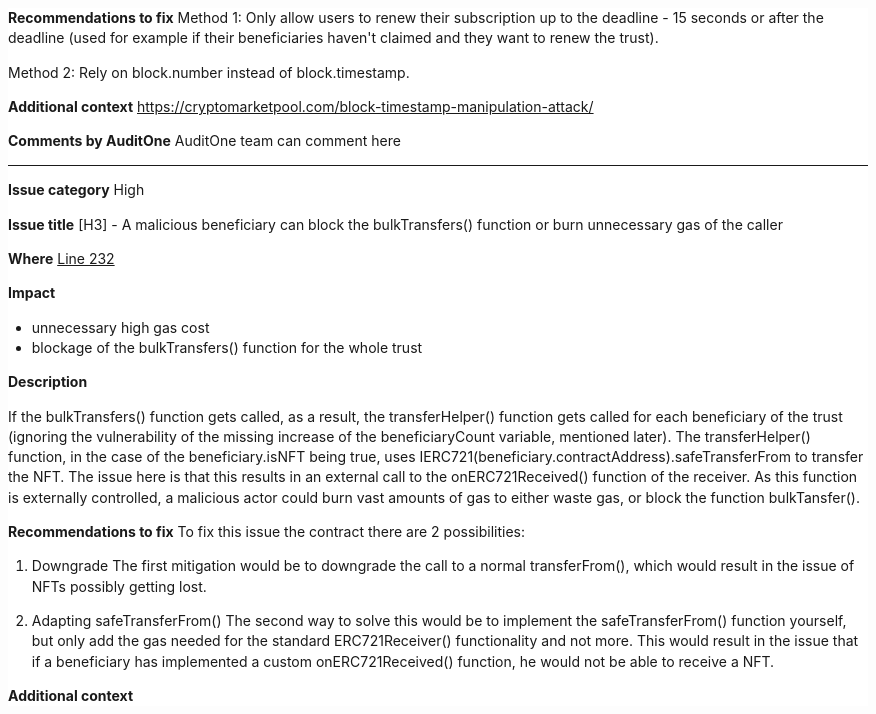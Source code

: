 **Recommendations to fix**
Method 1:
Only allow users to renew their subscription up to the deadline - 15 seconds or after the deadline (used for example if their beneficiaries haven't claimed and they want to renew the trust).

Method 2:
Rely on block.number instead of block.timestamp.

**Additional context**
https://cryptomarketpool.com/block-timestamp-manipulation-attack/

**Comments by AuditOne**
AuditOne team can comment here

------------------------------------------------------------------------------------------------------------------------------------------------

**Issue category**
High

**Issue title**
[H3] - A malicious beneficiary can block the bulkTransfers() function or burn unnecessary gas of the caller

**Where**
[Line 232](https://github.com/AuditoneCodebase/CTF_challenge_4.8.2023/blob/5d60d3063af56dea7aa12f076a5858373a1069bc/Trustee.sol#L232)

**Impact**

- unnecessary high gas cost
- blockage of the bulkTransfers() function for the whole trust

**Description**

If the bulkTransfers() function gets called, as a result, the transferHelper() function gets called for each beneficiary of the trust (ignoring the vulnerability of the missing increase of the beneficiaryCount variable, mentioned later). The transferHelper() function, in the case of the beneficiary.isNFT being true, uses IERC721(beneficiary.contractAddress).safeTransferFrom to transfer the NFT. The issue here is that this results in an external call to the onERC721Received() function of the receiver. As this function is externally controlled, a malicious actor could burn vast amounts of gas to either waste gas, or block the function bulkTansfer().

**Recommendations to fix**
To fix this issue the contract there are 2 possibilities:

1. Downgrade
The first mitigation would be to downgrade the call to a normal transferFrom(), which would result in the issue of NFTs possibly getting lost.

2. Adapting safeTransferFrom()
The second way to solve this would be to implement the safeTransferFrom() function yourself, but only add the gas needed for the standard ERC721Receiver() functionality and not more. This would result in the issue that if a beneficiary has implemented a custom onERC721Received() function, he would not be able to receive a NFT.


**Additional context**


